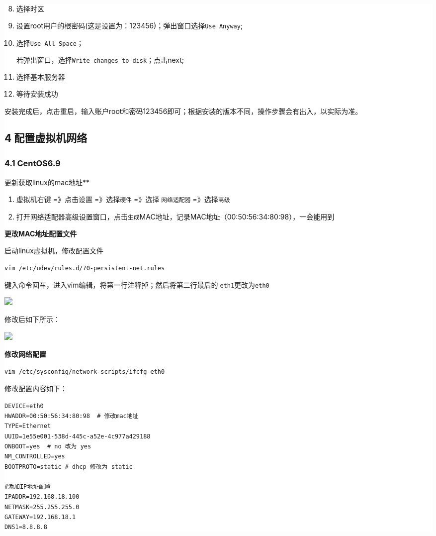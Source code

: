 8. 选择时区

9. 设置root用户的根密码(这是设置为：123456)；弹出窗口选择`Use Anyway`;

10. 选择`Use All Space`；

      若弹出窗口，选择`Write changes to disk`；点击next;

11. 选择基本服务器

12. 等待安装成功


安装完成后，点击重启，输入账户root和密码123456即可；根据安装的版本不同，操作步骤会有出入，以实际为准。

## 4 配置虚拟机网络

### 4.1 CentOS6.9

更新获取linux的mac地址**

1. 虚拟机右键 =》点击设置 =》选择`硬件` =》选择 `网络适配器` =》选择`高级`

2. 打开网络适配器高级设置窗口，点击`生成`MAC地址，记录MAC地址（00:50:56:34:80:98），一会能用到

**更改MAC地址配置文件**

启动linux虚拟机，修改配置文件

```shell
vim /etc/udev/rules.d/70-persistent-net.rules
```

键入命令回车，进入vim编辑，将第一行注释掉；然后将第二行最后的 `eth1`更改为`eth0`

![](G:/BigEngineer/01_集群环境搭建/md_source/imgs/bg201908200036.jpg)

修改后如下所示：

![](G:/BigEngineer/01_集群环境搭建/md_source/imgs/bg201908200037.jpg)

**修改网络配置**

```shell
vim /etc/sysconfig/network-scripts/ifcfg-eth0
```

修改配置内容如下：

```shell
DEVICE=eth0
HWADDR=00:50:56:34:80:98  # 修改mac地址
TYPE=Ethernet
UUID=1e55e001-538d-445c-a52e-4c977a429188
ONBOOT=yes  # no 改为 yes
NM_CONTROLLED=yes
BOOTPROTO=static # dhcp 修改为 static

#添加IP地址配置
IPADDR=192.168.18.100
NETMASK=255.255.255.0
GATEWAY=192.168.18.1
DNS1=8.8.8.8
```
